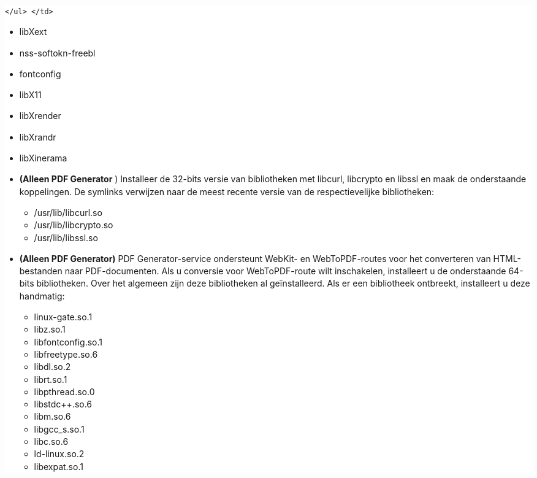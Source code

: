     </ul> </td>
   <td>
    <ul>
     <li>libXext</li>
    </ul> </td>
   <td>
    <ul>
     <li>nss-softokn-freebl</li>
    </ul> </td>
   <td>
    <ul>
     <li>fontconfig</li>
    </ul> </td>
  </tr>
  <tr>
   <td>
    <ul>
     <li>libX11</li>
    </ul> </td>
   <td>
    <ul>
     <li>libXrender</li>
    </ul> </td>
   <td>
    <ul>
     <li>libXrandr</li>
    </ul> </td>
   <td>
    <ul>
     <li>libXinerama</li>
    </ul> </td>
  </tr>
 </tbody>
</table>

* **(Alleen PDF Generator** ) Installeer de 32-bits versie van bibliotheken met libcurl, libcrypto en libssl en maak de onderstaande koppelingen. De symlinks verwijzen naar de meest recente versie van de respectievelijke bibliotheken:

   * /usr/lib/libcurl.so
   * /usr/lib/libcrypto.so
   * /usr/lib/libssl.so

* **(Alleen PDF Generator)** PDF Generator-service ondersteunt WebKit- en WebToPDF-routes voor het converteren van HTML-bestanden naar PDF-documenten. Als u conversie voor WebToPDF-route wilt inschakelen, installeert u de onderstaande 64-bits bibliotheken. Over het algemeen zijn deze bibliotheken al geïnstalleerd. Als er een bibliotheek ontbreekt, installeert u deze handmatig:

   * linux-gate.so.1
   * libz.so.1
   * libfontconfig.so.1
   * libfreetype.so.6
   * libdl.so.2
   * librt.so.1
   * libpthread.so.0
   * libstdc++.so.6
   * libm.so.6
   * libgcc_s.so.1
   * libc.so.6
   * ld-linux.so.2
   * libexpat.so.1
